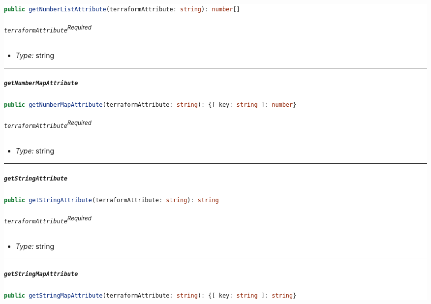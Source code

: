 ```typescript
public getNumberListAttribute(terraformAttribute: string): number[]
```

###### `terraformAttribute`<sup>Required</sup> <a name="terraformAttribute" id="@cdktf/provider-ionoscloud.autoCertificateProvider.AutoCertificateProviderTimeoutsOutputReference.getNumberListAttribute.parameter.terraformAttribute"></a>

- *Type:* string

---

##### `getNumberMapAttribute` <a name="getNumberMapAttribute" id="@cdktf/provider-ionoscloud.autoCertificateProvider.AutoCertificateProviderTimeoutsOutputReference.getNumberMapAttribute"></a>

```typescript
public getNumberMapAttribute(terraformAttribute: string): {[ key: string ]: number}
```

###### `terraformAttribute`<sup>Required</sup> <a name="terraformAttribute" id="@cdktf/provider-ionoscloud.autoCertificateProvider.AutoCertificateProviderTimeoutsOutputReference.getNumberMapAttribute.parameter.terraformAttribute"></a>

- *Type:* string

---

##### `getStringAttribute` <a name="getStringAttribute" id="@cdktf/provider-ionoscloud.autoCertificateProvider.AutoCertificateProviderTimeoutsOutputReference.getStringAttribute"></a>

```typescript
public getStringAttribute(terraformAttribute: string): string
```

###### `terraformAttribute`<sup>Required</sup> <a name="terraformAttribute" id="@cdktf/provider-ionoscloud.autoCertificateProvider.AutoCertificateProviderTimeoutsOutputReference.getStringAttribute.parameter.terraformAttribute"></a>

- *Type:* string

---

##### `getStringMapAttribute` <a name="getStringMapAttribute" id="@cdktf/provider-ionoscloud.autoCertificateProvider.AutoCertificateProviderTimeoutsOutputReference.getStringMapAttribute"></a>

```typescript
public getStringMapAttribute(terraformAttribute: string): {[ key: string ]: string}
```
